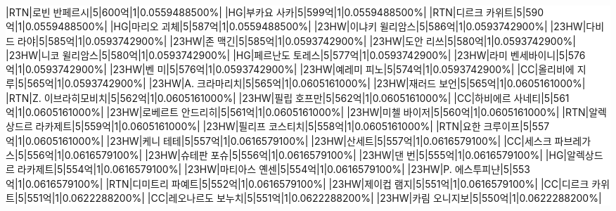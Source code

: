 |RTN|로빈 반페르시|5|600억|1|0.0559488500%|
|HG|부카요 사카|5|599억|1|0.0559488500%|
|RTN|디르크 카위트|5|590억|1|0.0559488500%|
|HG|마리오 괴체|5|587억|1|0.0559488500%|
|23HW|이냐키 윌리암스|5|586억|1|0.0593742900%|
|23HW|다비드 라야|5|585억|1|0.0593742900%|
|23HW|존 맥긴|5|585억|1|0.0593742900%|
|23HW|도안 리쓰|5|580억|1|0.0593742900%|
|23HW|니코 윌리암스|5|580억|1|0.0593742900%|
|HG|페르난도 토레스|5|577억|1|0.0593742900%|
|23HW|라미 벤세바이니|5|576억|1|0.0593742900%|
|23HW|벤 미|5|576억|1|0.0593742900%|
|23HW|예레미 피노|5|574억|1|0.0593742900%|
|CC|올리비에 지루|5|565억|1|0.0593742900%|
|23HW|A. 크라마리치|5|565억|1|0.0605161000%|
|23HW|재러드 보언|5|565억|1|0.0605161000%|
|RTN|Z. 이브라히모비치|5|562억|1|0.0605161000%|
|23HW|필립 호프만|5|562억|1|0.0605161000%|
|CC|하비에르 사네티|5|561억|1|0.0605161000%|
|23HW|로베르트 안드리히|5|561억|1|0.0605161000%|
|23HW|미첼 바이저|5|560억|1|0.0605161000%|
|RTN|알렉상드르 라카제트|5|559억|1|0.0605161000%|
|23HW|필리프 코스티치|5|558억|1|0.0605161000%|
|RTN|요한 크루이프|5|557억|1|0.0605161000%|
|23HW|케니 테테|5|557억|1|0.0616579100%|
|23HW|산세트|5|557억|1|0.0616579100%|
|CC|세스크 파브레가스|5|556억|1|0.0616579100%|
|23HW|슈테판 포슈|5|556억|1|0.0616579100%|
|23HW|댄 번|5|555억|1|0.0616579100%|
|HG|알렉상드르 라카제트|5|554억|1|0.0616579100%|
|23HW|마티아스 옌센|5|554억|1|0.0616579100%|
|23HW|P. 에스투피냔|5|553억|1|0.0616579100%|
|RTN|디미트리 파예트|5|552억|1|0.0616579100%|
|23HW|제이컵 램지|5|551억|1|0.0616579100%|
|CC|디르크 카위트|5|551억|1|0.0622288200%|
|CC|레오나르도 보누치|5|551억|1|0.0622288200%|
|23HW|카림 오니지보|5|550억|1|0.0622288200%|